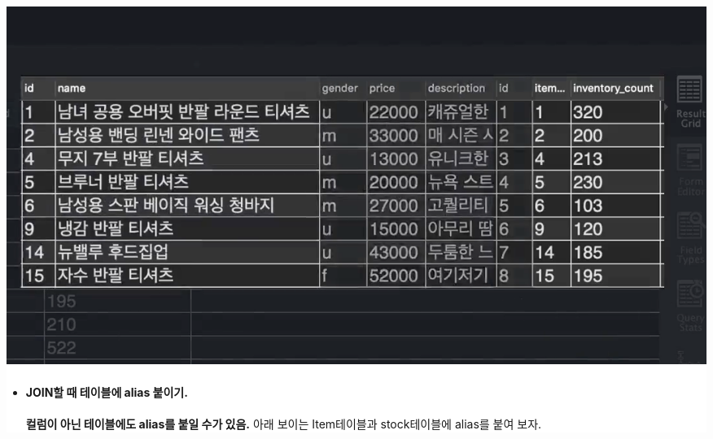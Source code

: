   ![1_207](./resources/1_222.png)

  



- #### JOIN할 때 테이블에 alias 붙이기. 

  **컬럼이 아닌 테이블에도 alias를 붙일 수가 있음.** 아래 보이는 Item테이블과 stock테이블에 alias를 붙여 보자. 
